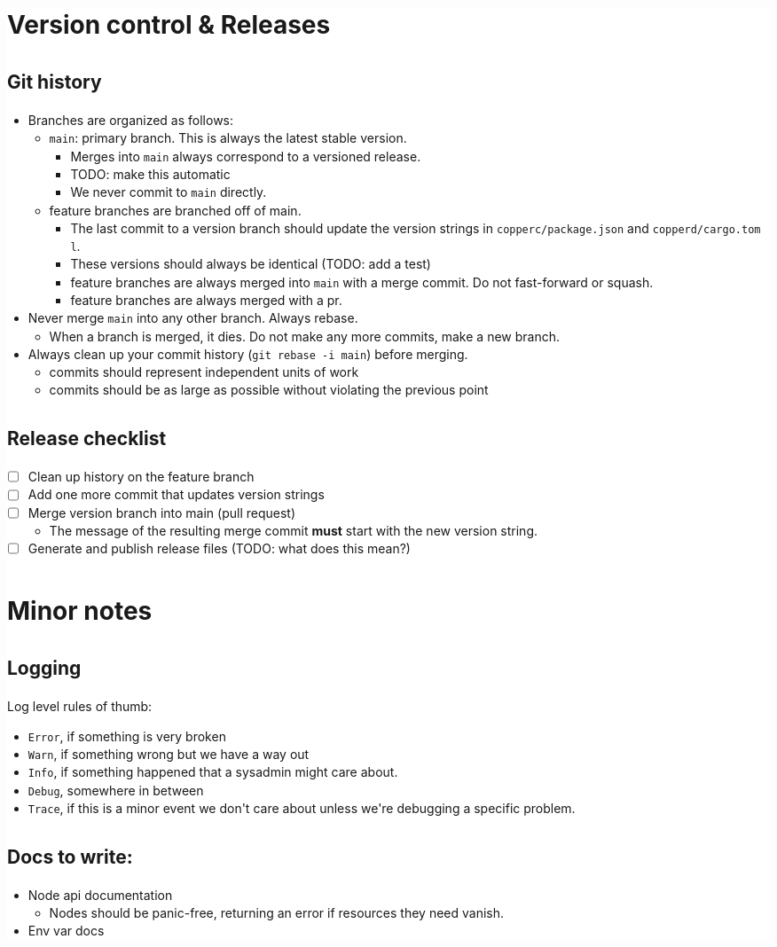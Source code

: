 

# Version control & Releases

## Git history
- Branches are organized as follows:
  - `main`: primary branch. This is always the latest stable version.
    - Merges into `main` always correspond to a versioned release.
    - TODO: make this automatic
    - We never commit to `main` directly.
  - feature branches are branched off of main.
    - The last commit to a version branch should update the version strings in `copperc/package.json` and `copperd/cargo.toml`.
    - These versions should always be identical (TODO: add a test)
    - feature branches are always merged into `main` with a merge commit. Do not fast-forward or squash.
    - feature branches are always merged with a pr.
- Never merge `main` into any other branch. Always rebase.
  - When a branch is merged, it dies. Do not make any more commits, make a new branch.
- Always clean up your commit history (`git rebase -i main`) before merging.
  - commits should represent independent units of work
  - commits should be as large as possible without violating the previous point

## Release checklist
- [ ] Clean up history on the feature branch
- [ ] Add one more commit that updates version strings
- [ ] Merge version branch into main (pull request)
  - The message of the resulting merge commit **must** start with the new version string.
- [ ] Generate and publish release files (TODO: what does this mean?)

# Minor notes

## Logging
Log level rules of thumb:
- `Error`, if something is very broken
- `Warn`, if something wrong but we have a way out
- `Info`, if something happened that a sysadmin might care about.
- `Debug`, somewhere in between
- `Trace`, if this is a minor event we don't care about unless we're debugging a specific problem.

## Docs to write:
- Node api documentation
  - Nodes should be panic-free, returning an error if resources they need vanish.
- Env var docs


[`./copperc`]: ./copperc/
[`./copperd`]: ./copperd/